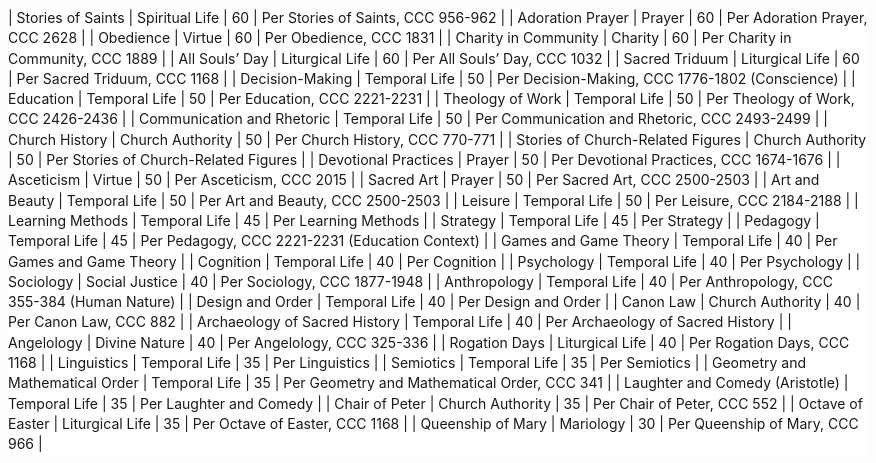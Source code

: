 | Stories of Saints                         | Spiritual Life               | 60          | Per Stories of Saints, CCC 956-962                |
| Adoration Prayer                          | Prayer                       | 60          | Per Adoration Prayer, CCC 2628                    |
| Obedience                                 | Virtue                       | 60          | Per Obedience, CCC 1831                           |
| Charity in Community                      | Charity                      | 60          | Per Charity in Community, CCC 1889                |
| All Souls’ Day                            | Liturgical Life              | 60          | Per All Souls’ Day, CCC 1032                      |
| Sacred Triduum                            | Liturgical Life              | 60          | Per Sacred Triduum, CCC 1168                      |
| Decision-Making                           | Temporal Life                | 50          | Per Decision-Making, CCC 1776-1802 (Conscience)   |
| Education                                 | Temporal Life                | 50          | Per Education, CCC 2221-2231                      |
| Theology of Work                          | Temporal Life                | 50          | Per Theology of Work, CCC 2426-2436               |
| Communication and Rhetoric                | Temporal Life                | 50          | Per Communication and Rhetoric, CCC 2493-2499     |
| Church History                            | Church Authority             | 50          | Per Church History, CCC 770-771                   |
| Stories of Church-Related Figures         | Church Authority             | 50          | Per Stories of Church-Related Figures             |
| Devotional Practices                      | Prayer                       | 50          | Per Devotional Practices, CCC 1674-1676           |
| Asceticism                                | Virtue                       | 50          | Per Asceticism, CCC 2015                          |
| Sacred Art                                | Prayer                       | 50          | Per Sacred Art, CCC 2500-2503                     |
| Art and Beauty                            | Temporal Life                | 50          | Per Art and Beauty, CCC 2500-2503                 |
| Leisure                                   | Temporal Life                | 50          | Per Leisure, CCC 2184-2188                        |
| Learning Methods                          | Temporal Life                | 45          | Per Learning Methods                              |
| Strategy                                  | Temporal Life                | 45          | Per Strategy                                      |
| Pedagogy                                  | Temporal Life                | 45          | Per Pedagogy, CCC 2221-2231 (Education Context)   |
| Games and Game Theory                     | Temporal Life                | 40          | Per Games and Game Theory                         |
| Cognition                                 | Temporal Life                | 40          | Per Cognition                                     |
| Psychology                                | Temporal Life                | 40          | Per Psychology                                    |
| Sociology                                 | Social Justice               | 40          | Per Sociology, CCC 1877-1948                      |
| Anthropology                              | Temporal Life                | 40          | Per Anthropology, CCC 355-384 (Human Nature)      |
| Design and Order                          | Temporal Life                | 40          | Per Design and Order                              |
| Canon Law                                 | Church Authority             | 40          | Per Canon Law, CCC 882                            |
| Archaeology of Sacred History             | Temporal Life                | 40          | Per Archaeology of Sacred History                 |
| Angelology                                | Divine Nature                | 40          | Per Angelology, CCC 325-336                       |
| Rogation Days                             | Liturgical Life              | 40          | Per Rogation Days, CCC 1168                       |
| Linguistics                               | Temporal Life                | 35          | Per Linguistics                                   |
| Semiotics                                 | Temporal Life                | 35          | Per Semiotics                                     |
| Geometry and Mathematical Order           | Temporal Life                | 35          | Per Geometry and Mathematical Order, CCC 341      |
| Laughter and Comedy (Aristotle)           | Temporal Life                | 35          | Per Laughter and Comedy                           |
| Chair of Peter                            | Church Authority             | 35          | Per Chair of Peter, CCC 552                       |
| Octave of Easter                          | Liturgical Life              | 35          | Per Octave of Easter, CCC 1168                    |
| Queenship of Mary                         | Mariology                    | 30          | Per Queenship of Mary, CCC 966                    |